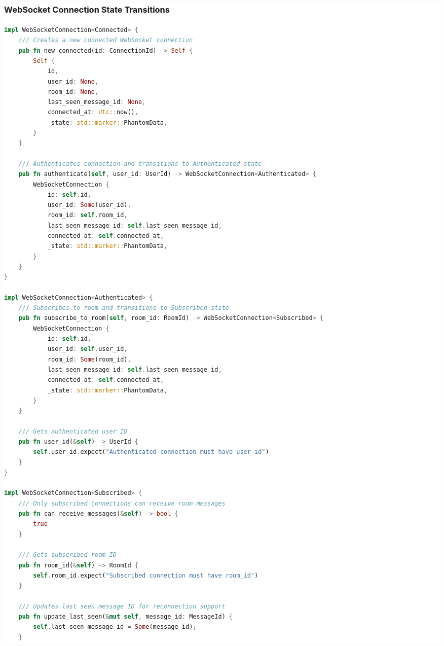 ### WebSocket Connection State Transitions

```rust
impl WebSocketConnection<Connected> {
    /// Creates a new connected WebSocket connection
    pub fn new_connected(id: ConnectionId) -> Self {
        Self {
            id,
            user_id: None,
            room_id: None,
            last_seen_message_id: None,
            connected_at: Utc::now(),
            _state: std::marker::PhantomData,
        }
    }

    /// Authenticates connection and transitions to Authenticated state
    pub fn authenticate(self, user_id: UserId) -> WebSocketConnection<Authenticated> {
        WebSocketConnection {
            id: self.id,
            user_id: Some(user_id),
            room_id: self.room_id,
            last_seen_message_id: self.last_seen_message_id,
            connected_at: self.connected_at,
            _state: std::marker::PhantomData,
        }
    }
}

impl WebSocketConnection<Authenticated> {
    /// Subscribes to room and transitions to Subscribed state
    pub fn subscribe_to_room(self, room_id: RoomId) -> WebSocketConnection<Subscribed> {
        WebSocketConnection {
            id: self.id,
            user_id: self.user_id,
            room_id: Some(room_id),
            last_seen_message_id: self.last_seen_message_id,
            connected_at: self.connected_at,
            _state: std::marker::PhantomData,
        }
    }
    
    /// Gets authenticated user ID
    pub fn user_id(&self) -> UserId {
        self.user_id.expect("Authenticated connection must have user_id")
    }
}

impl WebSocketConnection<Subscribed> {
    /// Only subscribed connections can receive room messages
    pub fn can_receive_messages(&self) -> bool {
        true
    }
    
    /// Gets subscribed room ID
    pub fn room_id(&self) -> RoomId {
        self.room_id.expect("Subscribed connection must have room_id")
    }
    
    /// Updates last seen message ID for reconnection support
    pub fn update_last_seen(&mut self, message_id: MessageId) {
        self.last_seen_message_id = Some(message_id);
    }
```